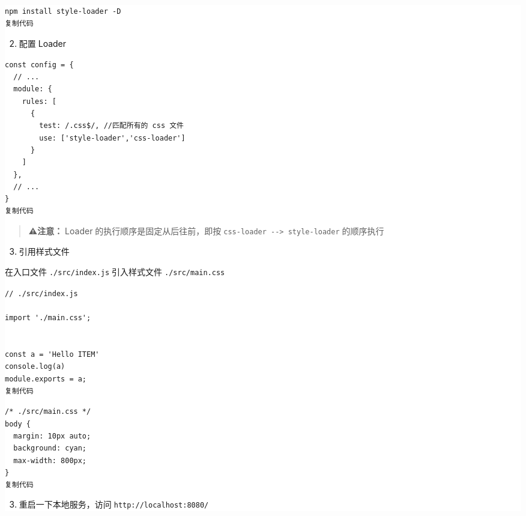 ```
npm install style-loader -D
复制代码

```

2.  配置 Loader

```
const config = {
  // ...
  module: { 
    rules: [
      {
        test: /.css$/, //匹配所有的 css 文件
        use: ['style-loader','css-loader']
      }
    ]
  },
  // ...
}
复制代码

```

> **⚠️注意：** Loader 的执行顺序是固定从后往前，即按 `css-loader --> style-loader` 的顺序执行

3.  引用样式文件

在入口文件 `./src/index.js` 引入样式文件 `./src/main.css`

```
// ./src/index.js

import './main.css';


const a = 'Hello ITEM'
console.log(a)
module.exports = a;
复制代码

```

```
/* ./src/main.css */ 
body {
  margin: 10px auto;
  background: cyan;
  max-width: 800px;
}
复制代码

```

3.  重启一下本地服务，访问 `http://localhost:8080/`
